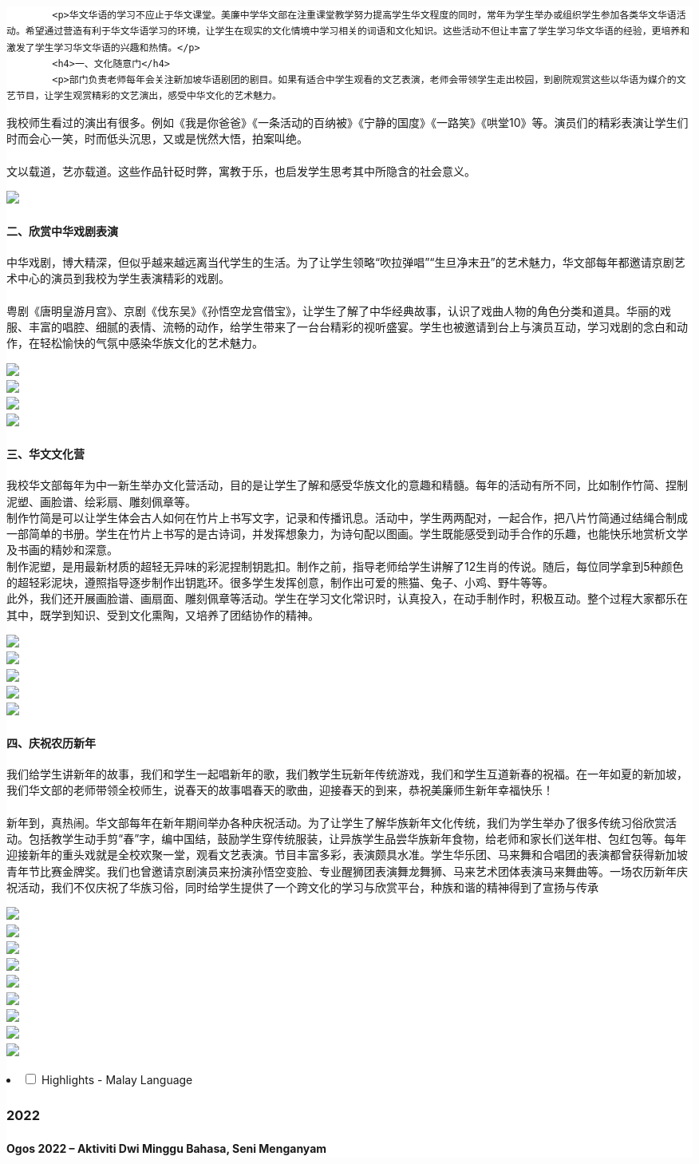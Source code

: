 			<p>华文华语的学习不应止于华文课堂。美廉中学华文部在注重课堂教学努力提高学生华文程度的同时，常年为学生举办或组织学生参加各类华文华语活动。希望通过营造有利于华文华语学习的环境，让学生在现实的文化情境中学习相关的词语和文化知识。这些活动不但让丰富了学生学习华文华语的经验，更培养和激发了学生学习华文华语的兴趣和热情。</p>
			<h4>一、文化随意门</h4>
			<p>部门负责老师每年会关注新加坡华语剧团的剧目。如果有适合中学生观看的文艺表演，老师会带领学生走出校园，到剧院观赏这些以华语为媒介的文艺节目，让学生观赏精彩的文艺演出，感受中华文化的艺术魅力。  
我校师生看过的演出有很多。例如《我是你爸爸》《一条活动的百纳被》《宁静的国度》《一路笑》《哄堂10》等。演员们的精彩表演让学生们时而会心一笑，时而低头沉思，又或是恍然大悟，拍案叫绝。 <br><br>
				文以载道，艺亦载道。这些作品针砭时弊，寓教于乐，也启发学生思考其中所隐含的社会意义。</p>
			<img src="/images/mtcl1.png"  style="width:50%">
			<h4>二、欣赏中华戏剧表演</h4>
			<p>中华戏剧，博大精深，但似乎越来越远离当代学生的生活。为了让学生领略“吹拉弹唱”“生旦净末丑”的艺术魅力，华文部每年都邀请京剧艺术中心的演员到我校为学生表演精彩的戏剧。<br><br>
粤剧《唐明皇游月宫》、京剧《伐东吴》《孙悟空龙宫借宝》，让学生了解了中华经典故事，认识了戏曲人物的角色分类和道具。华丽的戏服、丰富的唱腔、细腻的表情、流畅的动作，给学生带来了一台台精彩的视听盛宴。学生也被邀请到台上与演员互动，学习戏剧的念白和动作，在轻松愉快的气氛中感染华族文化的艺术魅力。</p>
			<img src="/images/mtoct1.jpg"  style="width:50%"><br>
			<img src="/images/mtoct2.jpg"  style="width:50%"><br>
			<img src="/images/mtoct3.jpg"  style="width:50%"><br>
			<img src="/images/mtoct4.jpg"  style="width:50%">
			<h4>三、华文文化营</h4>
			<p>我校华文部每年为中一新生举办文化营活动，目的是让学生了解和感受华族文化的意趣和精髓。每年的活动有所不同，比如制作竹简、捏制泥塑、画脸谱、绘彩扇、雕刻佩章等。  
制作竹简是可以让学生体会古人如何在竹片上书写文字，记录和传播讯息。活动中，学生两两配对，一起合作，把八片竹简通过结绳合制成一部简单的书册。学生在竹片上书写的是古诗词，并发挥想象力，为诗句配以图画。学生既能感受到动手合作的乐趣，也能快乐地赏析文学及书画的精妙和深意。  
制作泥塑，是用最新材质的超轻无异味的彩泥捏制钥匙扣。制作之前，指导老师给学生讲解了12生肖的传说。随后，每位同学拿到5种颜色的超轻彩泥块，遵照指导逐步制作出钥匙环。很多学生发挥创意，制作出可爱的熊猫、兔子、小鸡、野牛等等。 <br>
此外，我们还开展画脸谱、画扇面、雕刻佩章等活动。学生在学习文化常识时，认真投入，在动手制作时，积极互动。整个过程大家都乐在其中，既学到知识、受到文化熏陶，又培养了团结协作的精神。</p>
			<img src="/images/mtoct5.jpg"  style="width:60%"><br>
			<img src="/images/mtoct6.jpg"  style="width:60%"><br>
			<img src="/images/mtoct7.jpg"  style="width:60%"><br>
			<img src="/images/mtoct8.jpg"  style="width:60%"><br>
			<img src="/images/mtoct9.jpg"  style="width:60%"><br>
			<h4>四、庆祝农历新年</h4>
			<p>我们给学生讲新年的故事，我们和学生一起唱新年的歌，我们教学生玩新年传统游戏，我们和学生互道新春的祝福。在一年如夏的新加坡，我们华文部的老师带领全校师生，说春天的故事唱春天的歌曲，迎接春天的到来，恭祝美廉师生新年幸福快乐！<br><br>
新年到，真热闹。华文部每年在新年期间举办各种庆祝活动。为了让学生了解华族新年文化传统，我们为学生举办了很多传统习俗欣赏活动。包括教学生动手剪“春”字，编中国结，鼓励学生穿传统服装，让异族学生品尝华族新年食物，给老师和家长们送年柑、包红包等。每年迎接新年的重头戏就是全校欢聚一堂，观看文艺表演。节目丰富多彩，表演颇具水准。学生华乐团、马来舞和合唱团的表演都曾获得新加坡青年节比赛金牌奖。我们也曾邀请京剧演员来扮演孙悟空变脸、专业醒狮团表演舞龙舞狮、马来艺术团体表演马来舞曲等。一场农历新年庆祝活动，我们不仅庆祝了华族习俗，同时给学生提供了一个跨文化的学习与欣赏平台，种族和谐的精神得到了宣扬与传承</p>
			<img src="/images/mtoct10.jpg"  style="width:60%"><br>
			<img src="/images/mtoct11.jpg"  style="width:60%"><br>
			<img src="/images/mtoct12.jpg"  style="width:60%"><br>
			<img src="/images/mtoct13.jpg"  style="width:60%"><br>
			<img src="/images/mtoct14.jpg"  style="width:60%"><br>
			<img src="/images/mtoct15.jpg"  style="width:60%"><br>
			<img src="/images/mtoct16.jpg"  style="width:60%"><br>
			<img src="/images/mtoct17.jpg"  style="width:60%"><br>
			<img src="/images/mtoct18.jpg"  style="width:60%"><br>
    </div>
	</li>  
<li>
    <input type="checkbox" id="accordion3">
    <label for="accordion3">Highlights - Malay Language</label>
    <div>
			<h3>2022</h3>
			<h4>Ogos 2022 – Aktiviti Dwi Minggu Bahasa, Seni Menganyam</h4>